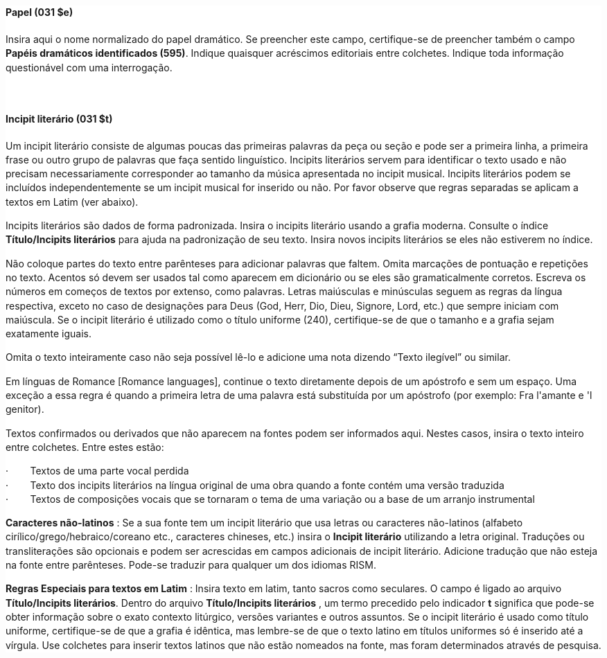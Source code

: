 #### Papel (031 $e)

Insira aqui o nome normalizado do papel dramático. Se preencher este campo, certifique-se de preencher também o campo **Papéis dramáticos identificados (595)**. Indique quaisquer acréscimos editoriais entre colchetes. Indique toda informação questionável com uma interrogação.

&nbsp;

#### Incipit literário (031 $t)

Um incipit literário consiste de algumas poucas das primeiras palavras da peça ou seção e pode ser a primeira linha, a primeira frase ou outro grupo de palavras que faça sentido linguístico. Incipits literários servem para identificar o texto usado e não precisam necessariamente corresponder ao tamanho da música apresentada no incipit musical. Incipits literários podem se incluídos independentemente se um incipit musical for inserido ou não. Por favor observe que regras separadas se aplicam a textos em Latim (ver abaixo).

Incipits literários são dados de forma padronizada. Insira o incipits literário usando a grafia moderna. Consulte o índice **Título/Incipits literários** para ajuda na padronização de seu texto. Insira novos incipits literários se eles não estiverem no índice.

Não coloque partes do texto entre parênteses para adicionar palavras que faltem. Omita marcações de pontuação e repetições no texto. Acentos só devem ser usados tal como aparecem em dicionário ou se eles são gramaticalmente corretos. Escreva os números em começos de textos por extenso, como palavras. Letras maiúsculas e minúsculas seguem as regras da língua respectiva, exceto no caso de designações para Deus (God, Herr, Dio, Dieu, Signore, Lord, etc.) que sempre iniciam com maiúscula. Se o incipit literário é utilizado como o título uniforme (240), certifique-se de que o tamanho e a grafia sejam exatamente iguais.

Omita o texto inteiramente caso não seja possível lê-lo e adicione uma nota dizendo “Texto ilegível” ou similar.

Em línguas de Romance [Romance languages], continue o texto diretamente depois de um apóstrofo e sem um espaço. Uma exceção a essa regra é quando a primeira letra de uma palavra está substituída por um apóstrofo (por exemplo: Fra l'amante e 'l genitor).

Textos confirmados ou derivados que não aparecem na fontes podem ser informados aqui. Nestes casos, insira o texto inteiro entre colchetes. Entre estes estão:

·&nbsp;&nbsp;&nbsp;&nbsp;&nbsp;&nbsp;&nbsp; Textos de uma parte vocal perdida  
·&nbsp;&nbsp;&nbsp;&nbsp;&nbsp;&nbsp;&nbsp; Texto dos incipits literários na língua original de uma obra quando a fonte contém uma versão traduzida  
·&nbsp;&nbsp;&nbsp;&nbsp;&nbsp;&nbsp;&nbsp; Textos de composições vocais que se tornaram o tema de uma variação ou a base de um arranjo instrumental

**Caracteres não-latinos** : Se a sua fonte tem um incipit literário que usa letras ou caracteres não-latinos (alfabeto cirílico/grego/hebraico/coreano etc., caracteres chineses, etc.) insira o **Incipit literário** utilizando a letra original. Traduções ou transliterações são opcionais e podem ser acrescidas em campos adicionais de incipit literário. Adicione tradução que não esteja na fonte entre parênteses. Pode-se traduzir para qualquer um dos idiomas RISM.

**Regras Especiais para textos em Latim** : Insira texto em latim, tanto sacros como seculares. O campo é ligado ao arquivo **Título/Incipits literários**. Dentro do arquivo **Título/Incipits literários** , um termo precedido pelo indicador **t** significa que pode-se obter informação sobre o exato contexto litúrgico, versões variantes e outros assuntos. Se o incipit literário é usado como título uniforme, certifique-se de que a grafia é idêntica, mas lembre-se de que o texto latino em títulos uniformes só é inserido até a vírgula. Use colchetes para inserir textos latinos que não estão nomeados na fonte, mas foram determinados através de pesquisa.
